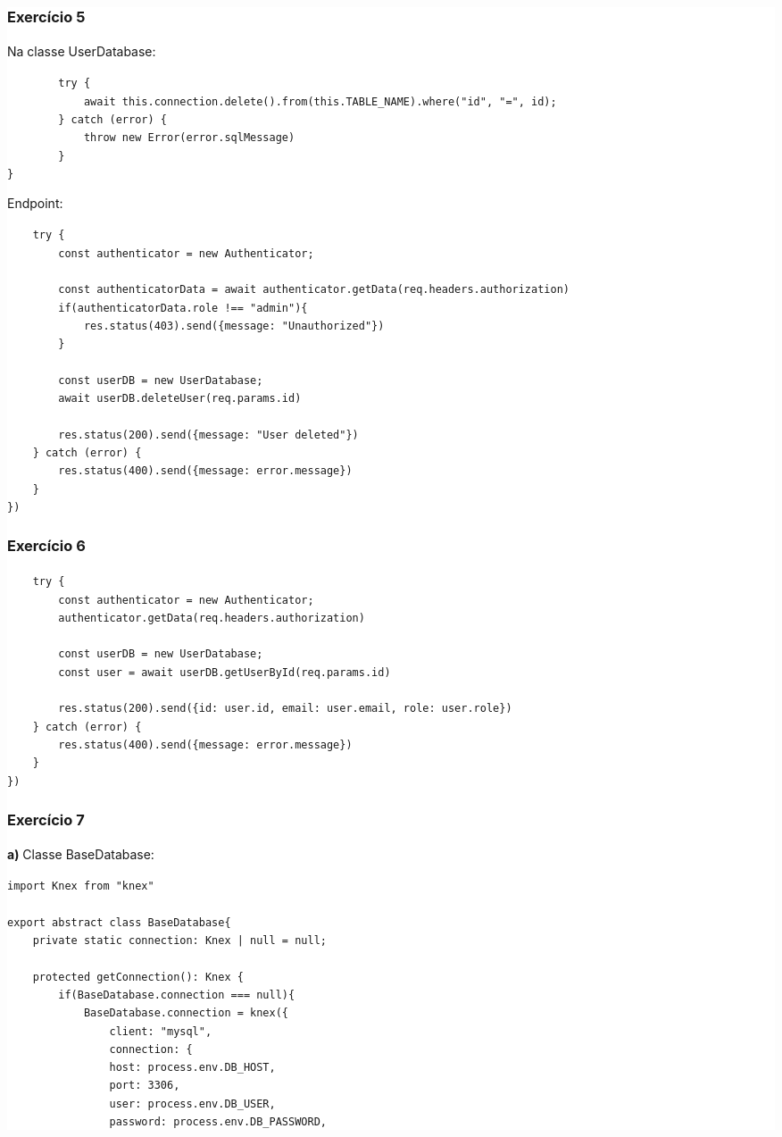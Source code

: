 ### Exercício 5
Na classe UserDatabase:
```public async deleteUser(id: string): Promise<void>{
        try {
            await this.connection.delete().from(this.TABLE_NAME).where("id", "=", id);
        } catch (error) {
            throw new Error(error.sqlMessage)
        }
}
```

Endpoint:
```app.delete("/user/:id", async(req: Request, res: Response)=>{
    try {
        const authenticator = new Authenticator;
        
        const authenticatorData = await authenticator.getData(req.headers.authorization)
        if(authenticatorData.role !== "admin"){
            res.status(403).send({message: "Unauthorized"})
        }
        
        const userDB = new UserDatabase;
        await userDB.deleteUser(req.params.id)

        res.status(200).send({message: "User deleted"})
    } catch (error) {
        res.status(400).send({message: error.message})
    }
})
```

### Exercício 6
```app.get("/user/:id", async(req:Request, res: Response)=>{
    try {
        const authenticator = new Authenticator;
        authenticator.getData(req.headers.authorization)

        const userDB = new UserDatabase;
        const user = await userDB.getUserById(req.params.id)

        res.status(200).send({id: user.id, email: user.email, role: user.role})
    } catch (error) {
        res.status(400).send({message: error.message})
    }
})
```

### Exercício 7
**a)** Classe BaseDatabase:
```import knex from "knex";
import Knex from "knex"

export abstract class BaseDatabase{
    private static connection: Knex | null = null;

    protected getConnection(): Knex {
        if(BaseDatabase.connection === null){
            BaseDatabase.connection = knex({
                client: "mysql",
                connection: {
                host: process.env.DB_HOST,
                port: 3306,
                user: process.env.DB_USER,
                password: process.env.DB_PASSWORD,
```